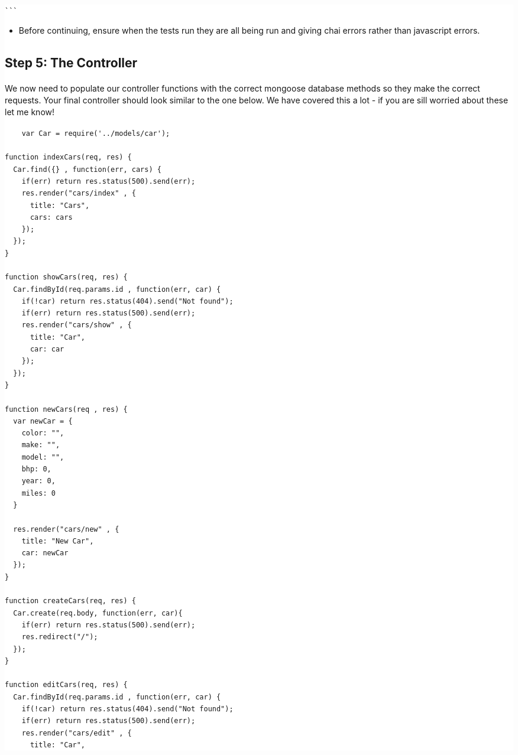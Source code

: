 	```
	
- Before continuing, ensure when the tests run they are all being run and giving chai errors rather than javascript errors.

## Step 5: The Controller

We now need to populate our controller functions with the correct mongoose database methods so they make the correct requests. Your final controller should look similar to the one below. We have covered this a lot - if you are sill worried about these let me know!

```
	var Car = require('../models/car');

function indexCars(req, res) {
  Car.find({} , function(err, cars) {
    if(err) return res.status(500).send(err);
    res.render("cars/index" , {
      title: "Cars",
      cars: cars
    });
  });
}

function showCars(req, res) {
  Car.findById(req.params.id , function(err, car) {
    if(!car) return res.status(404).send("Not found");
    if(err) return res.status(500).send(err);
    res.render("cars/show" , {
      title: "Car",
      car: car
    });
  });
}

function newCars(req , res) {
  var newCar = {
    color: "",
    make: "",
    model: "",
    bhp: 0,
    year: 0,
    miles: 0
  }

  res.render("cars/new" , {
    title: "New Car",
    car: newCar
  });
}

function createCars(req, res) {
  Car.create(req.body, function(err, car){
    if(err) return res.status(500).send(err);
    res.redirect("/");
  });
}

function editCars(req, res) {
  Car.findById(req.params.id , function(err, car) {
    if(!car) return res.status(404).send("Not found");
    if(err) return res.status(500).send(err);
    res.render("cars/edit" , {
      title: "Car",
```